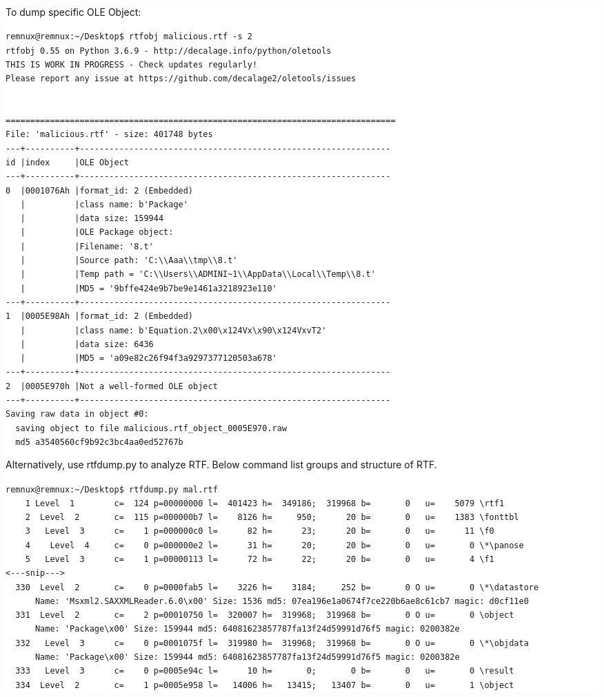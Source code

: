 To dump specific OLE Object:

    remnux@remnux:~/Desktop$ rtfobj malicious.rtf -s 2
    rtfobj 0.55 on Python 3.6.9 - http://decalage.info/python/oletools
    THIS IS WORK IN PROGRESS - Check updates regularly!
    Please report any issue at https://github.com/decalage2/oletools/issues
    
    
    ===============================================================================
    File: 'malicious.rtf' - size: 401748 bytes
    ---+----------+---------------------------------------------------------------
    id |index     |OLE Object                                                     
    ---+----------+---------------------------------------------------------------
    0  |0001076Ah |format_id: 2 (Embedded)                                        
       |          |class name: b'Package'                                         
       |          |data size: 159944                                              
       |          |OLE Package object:                                            
       |          |Filename: '8.t'                                                
       |          |Source path: 'C:\\Aaa\\tmp\\8.t'                               
       |          |Temp path = 'C:\\Users\\ADMINI~1\\AppData\\Local\\Temp\\8.t'   
       |          |MD5 = '9bffe424e9b7be9e1461a3218923e110'                       
    ---+----------+---------------------------------------------------------------
    1  |0005E98Ah |format_id: 2 (Embedded)                                        
       |          |class name: b'Equation.2\x00\x124Vx\x90\x124VxvT2'             
       |          |data size: 6436                                                
       |          |MD5 = 'a09e82c26f94f3a9297377120503a678'                       
    ---+----------+---------------------------------------------------------------
    2  |0005E970h |Not a well-formed OLE object                                   
    ---+----------+---------------------------------------------------------------
    Saving raw data in object #0:
      saving object to file malicious.rtf_object_0005E970.raw
      md5 a3540560cf9b92c3bc4aa0ed52767b

Alternatively, use rtfdump.py to analyze RTF. Below command list groups and structure of RTF.

    remnux@remnux:~/Desktop$ rtfdump.py mal.rtf 
        1 Level  1        c=  124 p=00000000 l=  401423 h=  349186;  319968 b=       0   u=    5079 \rtf1
        2  Level  2       c=  115 p=000000b7 l=    8126 h=     950;      20 b=       0   u=    1383 \fonttbl
        3   Level  3      c=    1 p=000000c0 l=      82 h=      23;      20 b=       0   u=      11 \f0
        4    Level  4     c=    0 p=000000e2 l=      31 h=      20;      20 b=       0   u=       0 \*\panose
        5   Level  3      c=    1 p=00000113 l=      72 h=      22;      20 b=       0   u=       4 \f1
    <---snip--->
      330  Level  2       c=    0 p=0000fab5 l=    3226 h=    3184;     252 b=       0 O u=       0 \*\datastore
          Name: 'Msxml2.SAXXMLReader.6.0\x00' Size: 1536 md5: 07ea196e1a0674f7ce220b6ae8c61cb7 magic: d0cf11e0
      331  Level  2       c=    2 p=00010750 l=  320007 h=  319968;  319968 b=       0 O u=       0 \object
          Name: 'Package\x00' Size: 159944 md5: 64081623857787fa13f24d59991d76f5 magic: 0200382e
      332   Level  3      c=    0 p=0001075f l=  319980 h=  319968;  319968 b=       0 O u=       0 \*\objdata
          Name: 'Package\x00' Size: 159944 md5: 64081623857787fa13f24d59991d76f5 magic: 0200382e
      333   Level  3      c=    0 p=0005e94c l=      10 h=       0;       0 b=       0   u=       0 \result
      334  Level  2       c=    1 p=0005e958 l=   14006 h=   13415;   13407 b=       0   u=       1 \object